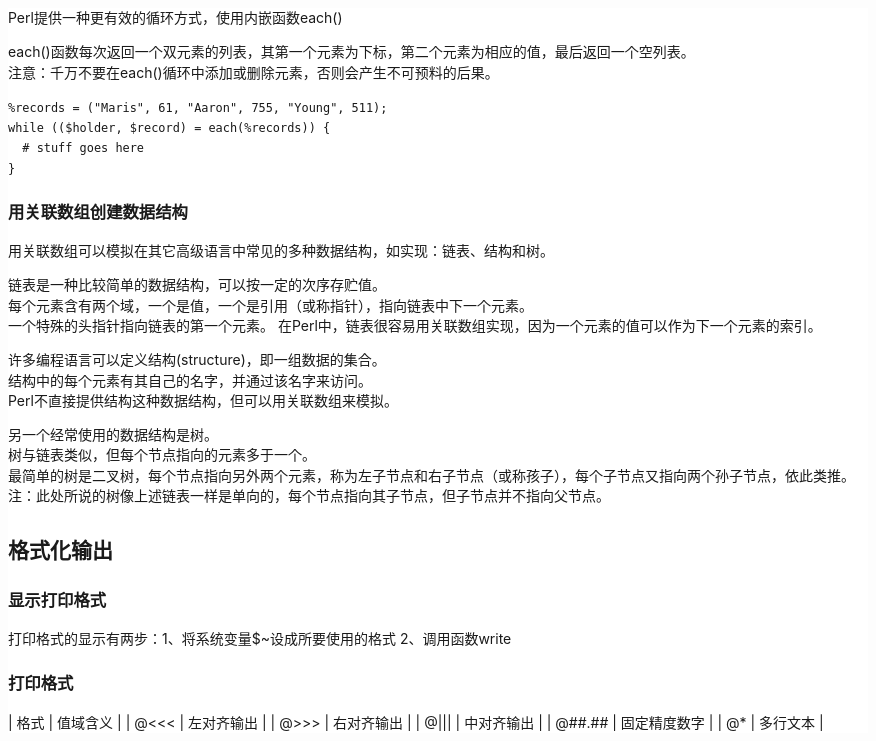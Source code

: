 Perl提供一种更有效的循环方式，使用内嵌函数each()  

each()函数每次返回一个双元素的列表，其第一个元素为下标，第二个元素为相应的值，最后返回一个空列表。  
注意：千万不要在each()循环中添加或删除元素，否则会产生不可预料的后果。  
    
    
```
%records = ("Maris", 61, "Aaron", 755, "Young", 511);
while (($holder, $record) = each(%records)) {
  # stuff goes here
}
```

### 用关联数组创建数据结构

用关联数组可以模拟在其它高级语言中常见的多种数据结构，如实现：链表、结构和树。

链表是一种比较简单的数据结构，可以按一定的次序存贮值。  
每个元素含有两个域，一个是值，一个是引用（或称指针），指向链表中下一个元素。  
一个特殊的头指针指向链表的第一个元素。
在Perl中，链表很容易用关联数组实现，因为一个元素的值可以作为下一个元素的索引。  



许多编程语言可以定义结构(structure)，即一组数据的集合。  
结构中的每个元素有其自己的名字，并通过该名字来访问。  
Perl不直接提供结构这种数据结构，但可以用关联数组来模拟。  


另一个经常使用的数据结构是树。  
树与链表类似，但每个节点指向的元素多于一个。  
最简单的树是二叉树，每个节点指向另外两个元素，称为左子节点和右子节点（或称孩子），每个子节点又指向两个孙子节点，依此类推。  
注：此处所说的树像上述链表一样是单向的，每个节点指向其子节点，但子节点并不指向父节点。  



## 格式化输出


### 显示打印格式

打印格式的显示有两步：1、将系统变量$~设成所要使用的格式 2、调用函数write  

### 打印格式


| 格式 | 值域含义 |
| @<<< | 左对齐输出 |
| @>>> | 右对齐输出 |
| @\|\|\| | 中对齐输出 |
| @##.##   | 固定精度数字   |
| @\* | 多行文本 |
